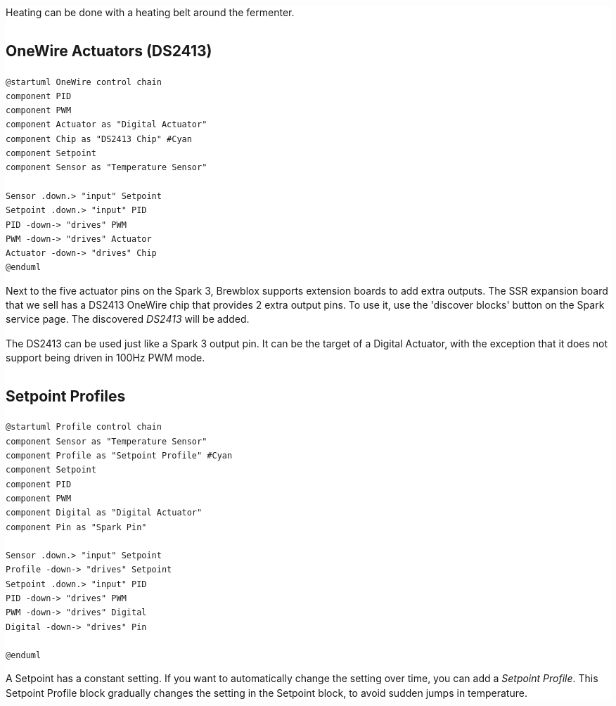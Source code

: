 Heating can be done with a heating belt around the fermenter.

## OneWire Actuators (DS2413)

```plantuml
@startuml OneWire control chain
component PID
component PWM
component Actuator as "Digital Actuator"
component Chip as "DS2413 Chip" #Cyan
component Setpoint
component Sensor as "Temperature Sensor"

Sensor .down.> "input" Setpoint
Setpoint .down.> "input" PID
PID -down-> "drives" PWM
PWM -down-> "drives" Actuator
Actuator -down-> "drives" Chip
@enduml
```

Next to the five actuator pins on the Spark 3, Brewblox supports extension boards to add extra outputs.
The SSR expansion board that we sell has a DS2413 OneWire chip that provides 2 extra output pins.
To use it, use the 'discover blocks' button on the Spark service page. The discovered *DS2413* will be added.

The DS2413 can be used just like a Spark 3 output pin. It can be the target of a Digital Actuator, with the exception that it does not support being driven in 100Hz PWM mode.

## Setpoint Profiles

```plantuml
@startuml Profile control chain
component Sensor as "Temperature Sensor"
component Profile as "Setpoint Profile" #Cyan
component Setpoint
component PID
component PWM
component Digital as "Digital Actuator"
component Pin as "Spark Pin"

Sensor .down.> "input" Setpoint
Profile -down-> "drives" Setpoint
Setpoint .down.> "input" PID
PID -down-> "drives" PWM
PWM -down-> "drives" Digital
Digital -down-> "drives" Pin

@enduml
```

A Setpoint has a constant setting. If you want to automatically change the setting over time, you can add a *Setpoint Profile*.
This Setpoint Profile block gradually changes the setting in the Setpoint block, to avoid sudden jumps in temperature.
